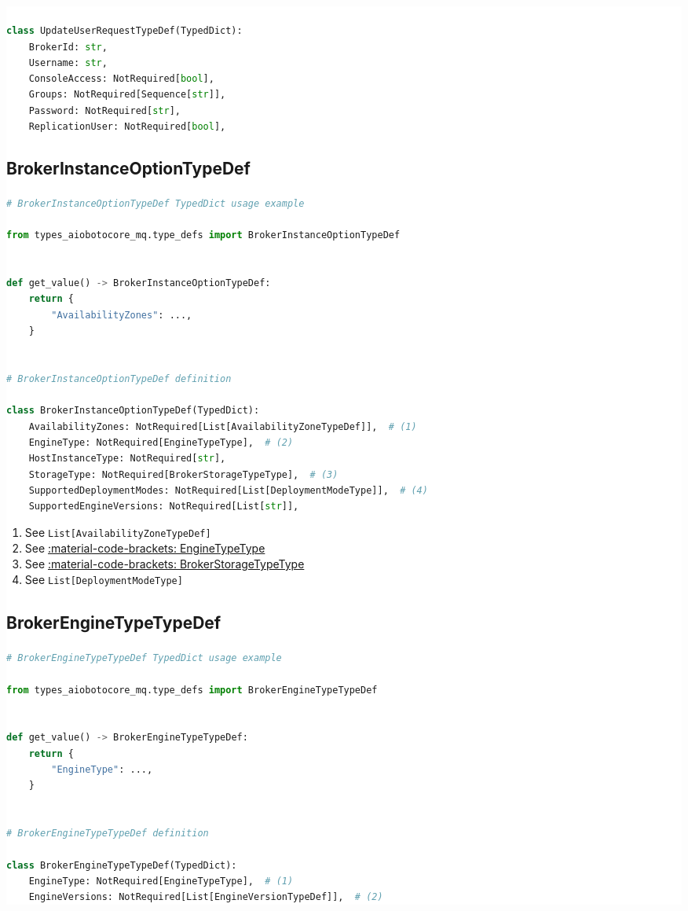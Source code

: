 ```python

class UpdateUserRequestTypeDef(TypedDict):
    BrokerId: str,
    Username: str,
    ConsoleAccess: NotRequired[bool],
    Groups: NotRequired[Sequence[str]],
    Password: NotRequired[str],
    ReplicationUser: NotRequired[bool],
```


## BrokerInstanceOptionTypeDef

```python
# BrokerInstanceOptionTypeDef TypedDict usage example

from types_aiobotocore_mq.type_defs import BrokerInstanceOptionTypeDef


def get_value() -> BrokerInstanceOptionTypeDef:
    return {
        "AvailabilityZones": ...,
    }


# BrokerInstanceOptionTypeDef definition

class BrokerInstanceOptionTypeDef(TypedDict):
    AvailabilityZones: NotRequired[List[AvailabilityZoneTypeDef]],  # (1)
    EngineType: NotRequired[EngineTypeType],  # (2)
    HostInstanceType: NotRequired[str],
    StorageType: NotRequired[BrokerStorageTypeType],  # (3)
    SupportedDeploymentModes: NotRequired[List[DeploymentModeType]],  # (4)
    SupportedEngineVersions: NotRequired[List[str]],
```

1. See `List[AvailabilityZoneTypeDef]`
2. See [:material-code-brackets: EngineTypeType](./literals.md#enginetypetype)
3. See [:material-code-brackets: BrokerStorageTypeType](./literals.md#brokerstoragetypetype)
4. See `List[DeploymentModeType]`

## BrokerEngineTypeTypeDef

```python
# BrokerEngineTypeTypeDef TypedDict usage example

from types_aiobotocore_mq.type_defs import BrokerEngineTypeTypeDef


def get_value() -> BrokerEngineTypeTypeDef:
    return {
        "EngineType": ...,
    }


# BrokerEngineTypeTypeDef definition

class BrokerEngineTypeTypeDef(TypedDict):
    EngineType: NotRequired[EngineTypeType],  # (1)
    EngineVersions: NotRequired[List[EngineVersionTypeDef]],  # (2)
```
